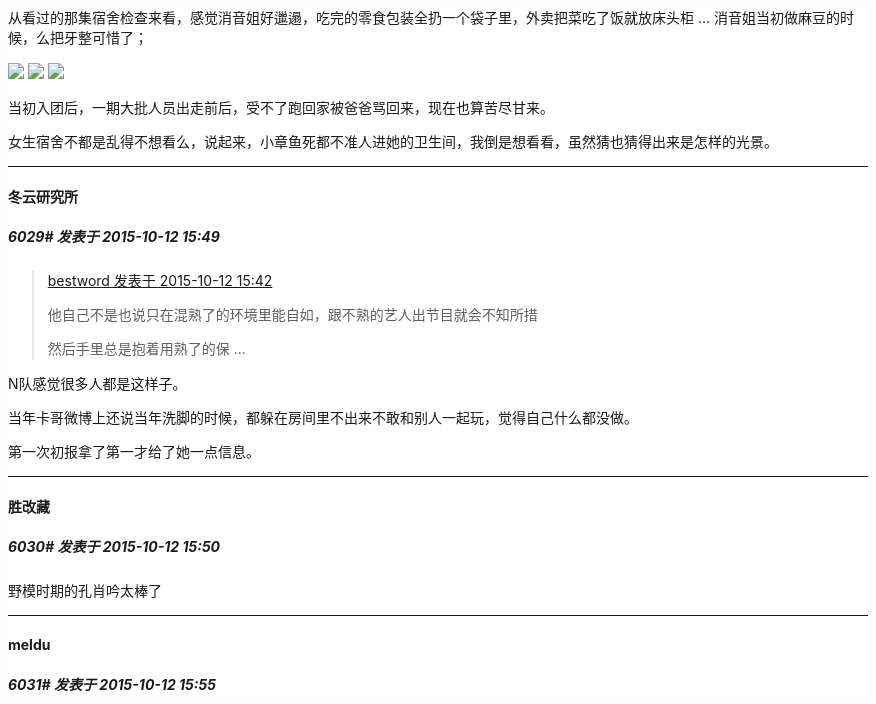 从看过的那集宿舍检查来看，感觉消音姐好邋遢，吃完的零食包装全扔一个袋子里，外卖把菜吃了饭就放床头柜 ...</blockquote>
消音姐当初做麻豆的时候，么把牙整可惜了；

<img src="http://i13.tietuku.com/aad8f317c63ed75e.jpg" referrerpolicy="no-referrer">
<img src="http://i13.tietuku.com/ec29b059bd715c09.jpg" referrerpolicy="no-referrer">
<img src="http://i13.tietuku.com/b3b15761a2b9fb24.jpg" referrerpolicy="no-referrer">



当初入团后，一期大批人员出走前后，受不了跑回家被爸爸骂回来，现在也算苦尽甘来。



女生宿舍不都是乱得不想看么，说起来，小章鱼死都不准人进她的卫生间，我倒是想看看，虽然猜也猜得出来是怎样的光景。







*****

####  冬云研究所  
##### 6029#       发表于 2015-10-12 15:49



<blockquote><a href="httphttps://bbs.saraba1st.com/2b/forum.php?mod=redirect&amp;goto=findpost&amp;pid=30421189&amp;ptid=1105387" target="_blank">bestword 发表于 2015-10-12 15:42</a>

他自己不是也说只在混熟了的环境里能自如，跟不熟的艺人出节目就会不知所措


然后手里总是抱着用熟了的保 ...</blockquote>
N队感觉很多人都是这样子。

当年卡哥微博上还说当年洗脚的时候，都躲在房间里不出来不敢和别人一起玩，觉得自己什么都没做。


第一次初报拿了第一才给了她一点信息。







*****

####  胜改藏  
##### 6030#       发表于 2015-10-12 15:50




野模时期的孔肖吟太棒了







*****

####  meldu  
##### 6031#       发表于 2015-10-12 15:55
